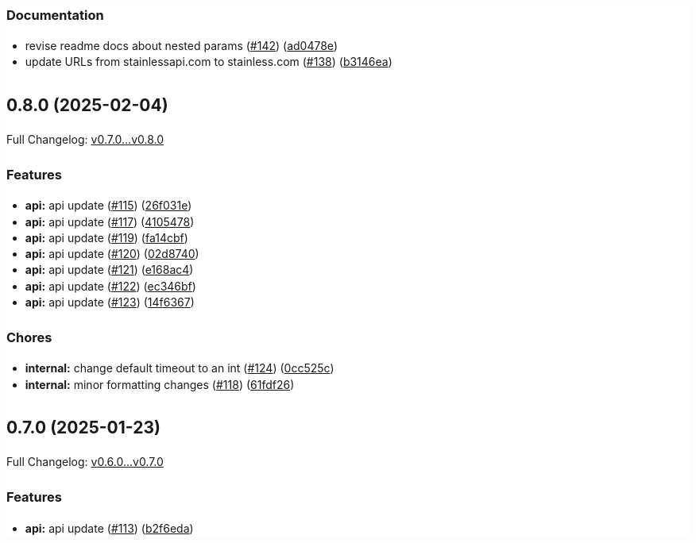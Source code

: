 
### Documentation

* revise readme docs about nested params ([#142](https://github.com/riza-io/riza-api-python/issues/142)) ([ad0478e](https://github.com/riza-io/riza-api-python/commit/ad0478eeb05cfb65d5abeff560b0aea74a1d5d70))
* update URLs from stainlessapi.com to stainless.com ([#138](https://github.com/riza-io/riza-api-python/issues/138)) ([b3146ea](https://github.com/riza-io/riza-api-python/commit/b3146eac22b432b11d122089635362d6f09e403f))

## 0.8.0 (2025-02-04)

Full Changelog: [v0.7.0...v0.8.0](https://github.com/riza-io/riza-api-python/compare/v0.7.0...v0.8.0)

### Features

* **api:** api update ([#115](https://github.com/riza-io/riza-api-python/issues/115)) ([26f031e](https://github.com/riza-io/riza-api-python/commit/26f031edd8df146556a48a2cec50c1c23ebd0d4e))
* **api:** api update ([#117](https://github.com/riza-io/riza-api-python/issues/117)) ([4105478](https://github.com/riza-io/riza-api-python/commit/41054787b55ec678f3389f40dd70f9edfcd7d950))
* **api:** api update ([#119](https://github.com/riza-io/riza-api-python/issues/119)) ([fa14cbf](https://github.com/riza-io/riza-api-python/commit/fa14cbf315c66627082bfef281477a574b67dbfa))
* **api:** api update ([#120](https://github.com/riza-io/riza-api-python/issues/120)) ([02d8740](https://github.com/riza-io/riza-api-python/commit/02d87408c52a8c495cc87119f89d613019665dc0))
* **api:** api update ([#121](https://github.com/riza-io/riza-api-python/issues/121)) ([e168ac4](https://github.com/riza-io/riza-api-python/commit/e168ac4cf58dc61052fd0ca721610e9004fbf22d))
* **api:** api update ([#122](https://github.com/riza-io/riza-api-python/issues/122)) ([ec346bf](https://github.com/riza-io/riza-api-python/commit/ec346bffdc56c0868c52932721e2648fc584d58b))
* **api:** api update ([#123](https://github.com/riza-io/riza-api-python/issues/123)) ([14f6367](https://github.com/riza-io/riza-api-python/commit/14f6367def814ce48910dffc22f83c24997b06f1))


### Chores

* **internal:** change default timeout to an int ([#124](https://github.com/riza-io/riza-api-python/issues/124)) ([0cc525c](https://github.com/riza-io/riza-api-python/commit/0cc525cddd1b57d169ad6af58427b4e3f8e9abbe))
* **internal:** minor formatting changes ([#118](https://github.com/riza-io/riza-api-python/issues/118)) ([61fdf26](https://github.com/riza-io/riza-api-python/commit/61fdf26af69850b576e4ea8058c6c72940217811))

## 0.7.0 (2025-01-23)

Full Changelog: [v0.6.0...v0.7.0](https://github.com/riza-io/riza-api-python/compare/v0.6.0...v0.7.0)

### Features

* **api:** api update ([#113](https://github.com/riza-io/riza-api-python/issues/113)) ([b2f6eda](https://github.com/riza-io/riza-api-python/commit/b2f6eda906a7d25e5b0e02097d214da2b4294469))
